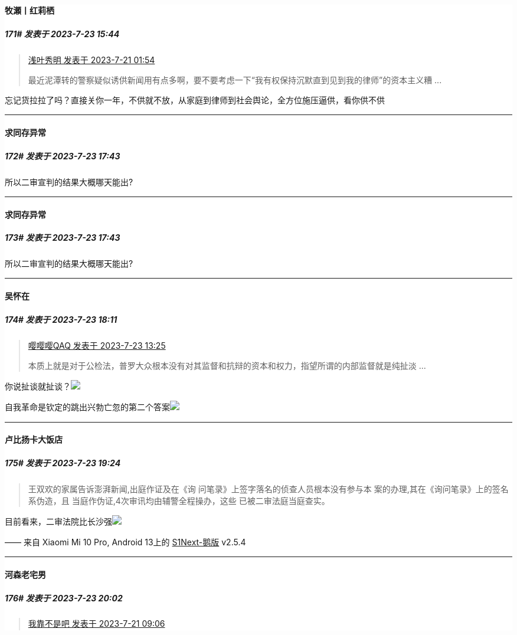 ####  牧瀬丨红莉栖  
##### 171#       发表于 2023-7-23 15:44

<blockquote><a href="httphttps://bbs.saraba1st.com/2b/forum.php?mod=redirect&amp;goto=findpost&amp;pid=61734896&amp;ptid=2145243" target="_blank">浅叶秀明 发表于 2023-7-21 01:54</a>

最近泥潭转的警察疑似诱供新闻用有点多啊，要不要考虑一下“我有权保持沉默直到见到我的律师”的资本主义糟 ...</blockquote>
忘记货拉拉了吗？直接关你一年，不供就不放，从家庭到律师到社会舆论，全方位施压逼供，看你供不供


*****

####  求同存异常  
##### 172#       发表于 2023-7-23 17:43

所以二审宣判的结果大概哪天能出?

*****

####  求同存异常  
##### 173#       发表于 2023-7-23 17:43

所以二审宣判的结果大概哪天能出?


*****

####  吴怀在  
##### 174#       发表于 2023-7-23 18:11

<blockquote><a href="httphttps://bbs.saraba1st.com/2b/forum.php?mod=redirect&amp;goto=findpost&amp;pid=61758561&amp;ptid=2145243" target="_blank">嘤嘤嘤QAQ 发表于 2023-7-23 13:25</a>

本质上就是对于公检法，普罗大众根本没有对其监督和抗辩的资本和权力，指望所谓的内部监督就是纯扯淡 ...</blockquote>
你说扯谈就扯谈？<img src="https://static.saraba1st.com/image/smiley/face2017/048.png" referrerpolicy="no-referrer">

自我革命是钦定的跳出兴勃亡忽的第二个答案<img src="https://static.saraba1st.com/image/smiley/face2017/057.png" referrerpolicy="no-referrer">


*****

####  卢比扬卡大饭店  
##### 175#       发表于 2023-7-23 19:24

<blockquote>王双欢的家属告诉澎湃新闻,出庭作证及在《询 问笔录》上签字落名的侦查人员根本没有参与本 案的办理,其在《询问笔录》上的签名系伪造，且 当庭作伪证,4次审讯均由辅警全程操办，这些 已被二审法庭当庭查实。</blockquote>目前看来，二审法院比长沙强<img src="https://static.saraba1st.com/image/smiley/face2017/067.png" referrerpolicy="no-referrer">

—— 来自 Xiaomi Mi 10 Pro, Android 13上的 [S1Next-鹅版](https://github.com/ykrank/S1-Next/releases) v2.5.4


*****

####  河森老宅男  
##### 176#       发表于 2023-7-23 20:02

<blockquote><a href="httphttps://bbs.saraba1st.com/2b/forum.php?mod=redirect&amp;goto=findpost&amp;pid=61735915&amp;ptid=2145243" target="_blank">我靠不是吧 发表于 2023-7-21 09:06</a>
